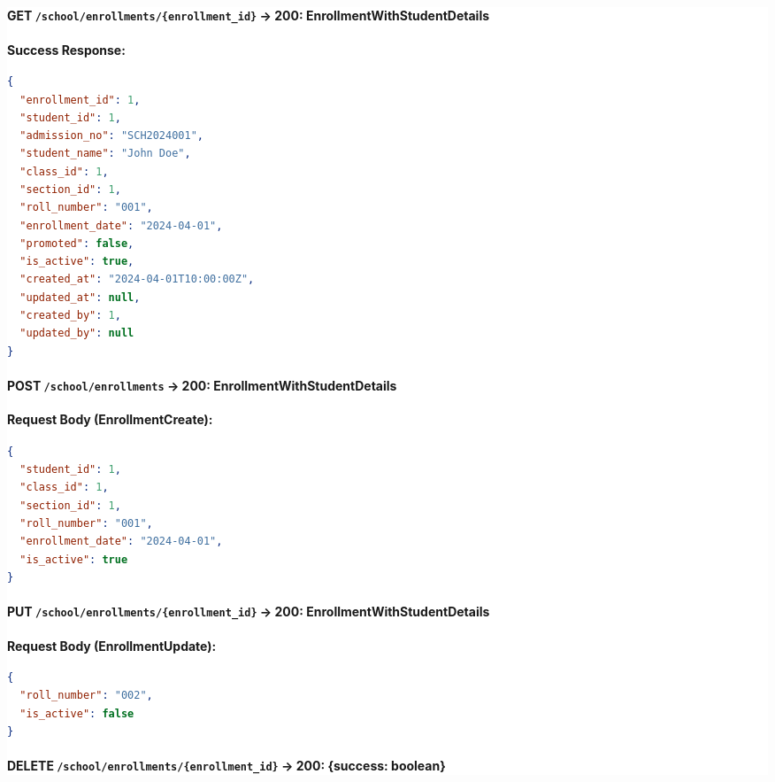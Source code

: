 #### GET `/school/enrollments/{enrollment_id}` → 200: EnrollmentWithStudentDetails

**Success Response:**

```json
{
  "enrollment_id": 1,
  "student_id": 1,
  "admission_no": "SCH2024001",
  "student_name": "John Doe",
  "class_id": 1,
  "section_id": 1,
  "roll_number": "001",
  "enrollment_date": "2024-04-01",
  "promoted": false,
  "is_active": true,
  "created_at": "2024-04-01T10:00:00Z",
  "updated_at": null,
  "created_by": 1,
  "updated_by": null
}
```

#### POST `/school/enrollments` → 200: EnrollmentWithStudentDetails

**Request Body (EnrollmentCreate):**

```json
{
  "student_id": 1,
  "class_id": 1,
  "section_id": 1,
  "roll_number": "001",
  "enrollment_date": "2024-04-01",
  "is_active": true
}
```

#### PUT `/school/enrollments/{enrollment_id}` → 200: EnrollmentWithStudentDetails

**Request Body (EnrollmentUpdate):**

```json
{
  "roll_number": "002",
  "is_active": false
}
```

#### DELETE `/school/enrollments/{enrollment_id}` → 200: {success: boolean}
